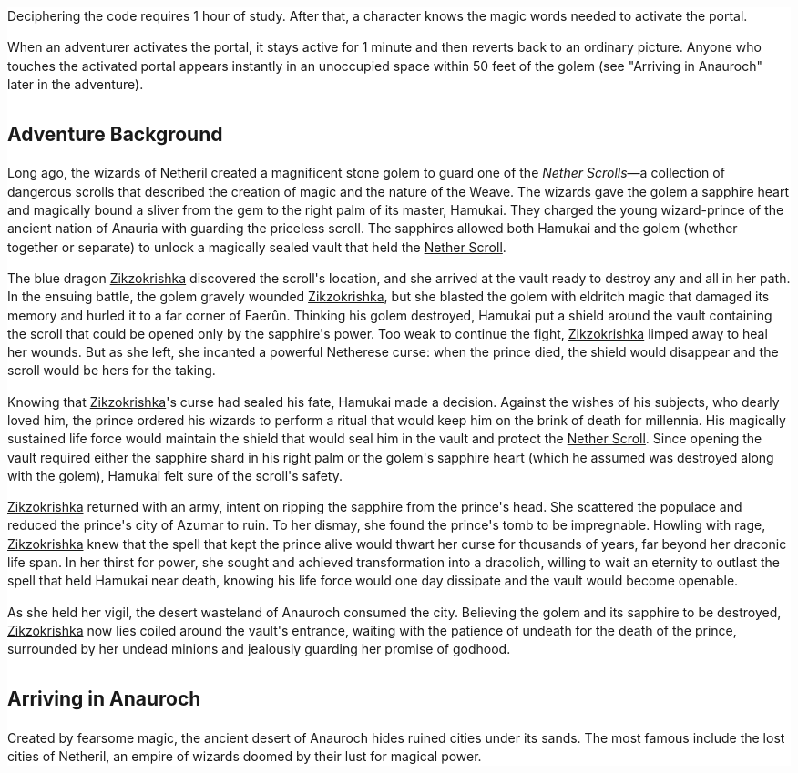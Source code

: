 Deciphering the code requires 1 hour of study. After that, a character knows the magic words needed to activate the portal.

When an adventurer activates the portal, it stays active for 1 minute and then reverts back to an ordinary picture. Anyone who touches the activated portal appears instantly in an unoccupied space within 50 feet of the golem (see "Arriving in Anauroch" later in the adventure).

## Adventure Background

Long ago, the wizards of Netheril created a magnificent stone golem to guard one of the *Nether Scrolls*—a collection of dangerous scrolls that described the creation of magic and the nature of the Weave. The wizards gave the golem a sapphire heart and magically bound a sliver from the gem to the right palm of its master, Hamukai. They charged the young wizard-prince of the ancient nation of Anauria with guarding the priceless scroll. The sapphires allowed both Hamukai and the golem (whether together or separate) to unlock a magically sealed vault that held the [Nether Scroll](/3-Mechanics/CLI/items/nether-scroll-of-azumar-cm.md).

The blue dragon [Zikzokrishka](/3-Mechanics/CLI/bestiary/npc/zikzokrishka-cm.md) discovered the scroll's location, and she arrived at the vault ready to destroy any and all in her path. In the ensuing battle, the golem gravely wounded [Zikzokrishka](/3-Mechanics/CLI/bestiary/npc/zikzokrishka-cm.md), but she blasted the golem with eldritch magic that damaged its memory and hurled it to a far corner of Faerûn. Thinking his golem destroyed, Hamukai put a shield around the vault containing the scroll that could be opened only by the sapphire's power. Too weak to continue the fight, [Zikzokrishka](/3-Mechanics/CLI/bestiary/npc/zikzokrishka-cm.md) limped away to heal her wounds. But as she left, she incanted a powerful Netherese curse: when the prince died, the shield would disappear and the scroll would be hers for the taking.

Knowing that [Zikzokrishka](/3-Mechanics/CLI/bestiary/npc/zikzokrishka-cm.md)'s curse had sealed his fate, Hamukai made a decision. Against the wishes of his subjects, who dearly loved him, the prince ordered his wizards to perform a ritual that would keep him on the brink of death for millennia. His magically sustained life force would maintain the shield that would seal him in the vault and protect the [Nether Scroll](/3-Mechanics/CLI/items/nether-scroll-of-azumar-cm.md). Since opening the vault required either the sapphire shard in his right palm or the golem's sapphire heart (which he assumed was destroyed along with the golem), Hamukai felt sure of the scroll's safety.

[Zikzokrishka](/3-Mechanics/CLI/bestiary/npc/zikzokrishka-cm.md) returned with an army, intent on ripping the sapphire from the prince's head. She scattered the populace and reduced the prince's city of Azumar to ruin. To her dismay, she found the prince's tomb to be impregnable. Howling with rage, [Zikzokrishka](/3-Mechanics/CLI/bestiary/npc/zikzokrishka-cm.md) knew that the spell that kept the prince alive would thwart her curse for thousands of years, far beyond her draconic life span. In her thirst for power, she sought and achieved transformation into a dracolich, willing to wait an eternity to outlast the spell that held Hamukai near death, knowing his life force would one day dissipate and the vault would become openable.

As she held her vigil, the desert wasteland of Anauroch consumed the city. Believing the golem and its sapphire to be destroyed, [Zikzokrishka](/3-Mechanics/CLI/bestiary/npc/zikzokrishka-cm.md) now lies coiled around the vault's entrance, waiting with the patience of undeath for the death of the prince, surrounded by her undead minions and jealously guarding her promise of godhood.

## Arriving in Anauroch

Created by fearsome magic, the ancient desert of Anauroch hides ruined cities under its sands. The most famous include the lost cities of Netheril, an empire of wizards doomed by their lust for magical power.
